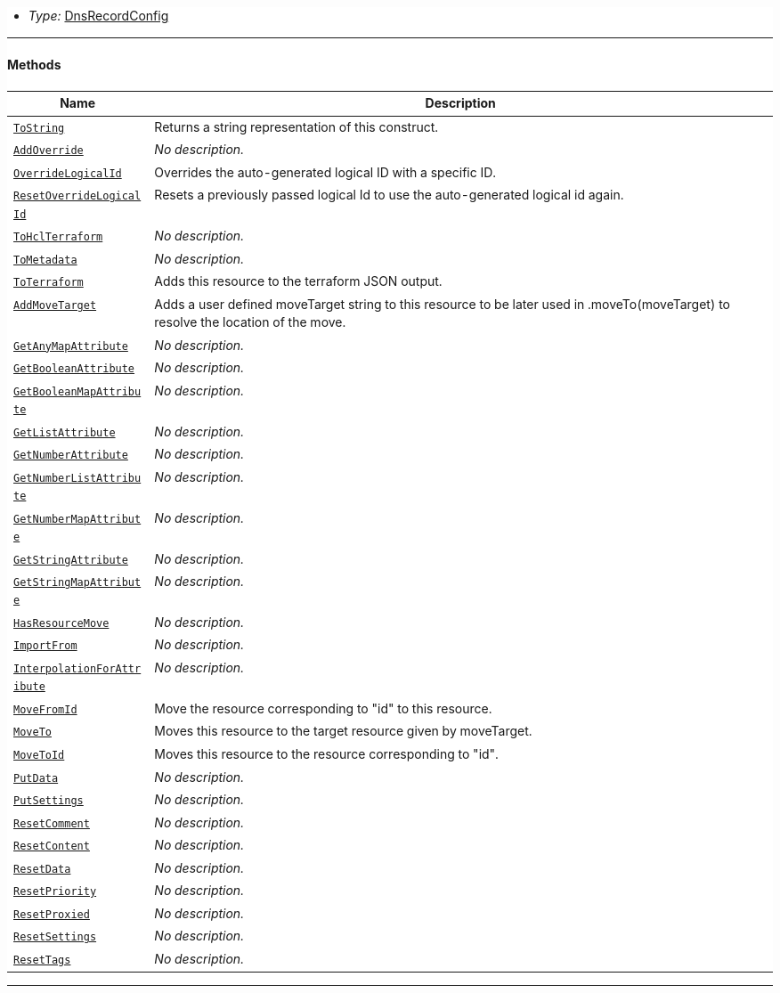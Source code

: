 - *Type:* <a href="#@cdktf/provider-cloudflare.dnsRecord.DnsRecordConfig">DnsRecordConfig</a>

---

#### Methods <a name="Methods" id="Methods"></a>

| **Name** | **Description** |
| --- | --- |
| <code><a href="#@cdktf/provider-cloudflare.dnsRecord.DnsRecord.toString">ToString</a></code> | Returns a string representation of this construct. |
| <code><a href="#@cdktf/provider-cloudflare.dnsRecord.DnsRecord.addOverride">AddOverride</a></code> | *No description.* |
| <code><a href="#@cdktf/provider-cloudflare.dnsRecord.DnsRecord.overrideLogicalId">OverrideLogicalId</a></code> | Overrides the auto-generated logical ID with a specific ID. |
| <code><a href="#@cdktf/provider-cloudflare.dnsRecord.DnsRecord.resetOverrideLogicalId">ResetOverrideLogicalId</a></code> | Resets a previously passed logical Id to use the auto-generated logical id again. |
| <code><a href="#@cdktf/provider-cloudflare.dnsRecord.DnsRecord.toHclTerraform">ToHclTerraform</a></code> | *No description.* |
| <code><a href="#@cdktf/provider-cloudflare.dnsRecord.DnsRecord.toMetadata">ToMetadata</a></code> | *No description.* |
| <code><a href="#@cdktf/provider-cloudflare.dnsRecord.DnsRecord.toTerraform">ToTerraform</a></code> | Adds this resource to the terraform JSON output. |
| <code><a href="#@cdktf/provider-cloudflare.dnsRecord.DnsRecord.addMoveTarget">AddMoveTarget</a></code> | Adds a user defined moveTarget string to this resource to be later used in .moveTo(moveTarget) to resolve the location of the move. |
| <code><a href="#@cdktf/provider-cloudflare.dnsRecord.DnsRecord.getAnyMapAttribute">GetAnyMapAttribute</a></code> | *No description.* |
| <code><a href="#@cdktf/provider-cloudflare.dnsRecord.DnsRecord.getBooleanAttribute">GetBooleanAttribute</a></code> | *No description.* |
| <code><a href="#@cdktf/provider-cloudflare.dnsRecord.DnsRecord.getBooleanMapAttribute">GetBooleanMapAttribute</a></code> | *No description.* |
| <code><a href="#@cdktf/provider-cloudflare.dnsRecord.DnsRecord.getListAttribute">GetListAttribute</a></code> | *No description.* |
| <code><a href="#@cdktf/provider-cloudflare.dnsRecord.DnsRecord.getNumberAttribute">GetNumberAttribute</a></code> | *No description.* |
| <code><a href="#@cdktf/provider-cloudflare.dnsRecord.DnsRecord.getNumberListAttribute">GetNumberListAttribute</a></code> | *No description.* |
| <code><a href="#@cdktf/provider-cloudflare.dnsRecord.DnsRecord.getNumberMapAttribute">GetNumberMapAttribute</a></code> | *No description.* |
| <code><a href="#@cdktf/provider-cloudflare.dnsRecord.DnsRecord.getStringAttribute">GetStringAttribute</a></code> | *No description.* |
| <code><a href="#@cdktf/provider-cloudflare.dnsRecord.DnsRecord.getStringMapAttribute">GetStringMapAttribute</a></code> | *No description.* |
| <code><a href="#@cdktf/provider-cloudflare.dnsRecord.DnsRecord.hasResourceMove">HasResourceMove</a></code> | *No description.* |
| <code><a href="#@cdktf/provider-cloudflare.dnsRecord.DnsRecord.importFrom">ImportFrom</a></code> | *No description.* |
| <code><a href="#@cdktf/provider-cloudflare.dnsRecord.DnsRecord.interpolationForAttribute">InterpolationForAttribute</a></code> | *No description.* |
| <code><a href="#@cdktf/provider-cloudflare.dnsRecord.DnsRecord.moveFromId">MoveFromId</a></code> | Move the resource corresponding to "id" to this resource. |
| <code><a href="#@cdktf/provider-cloudflare.dnsRecord.DnsRecord.moveTo">MoveTo</a></code> | Moves this resource to the target resource given by moveTarget. |
| <code><a href="#@cdktf/provider-cloudflare.dnsRecord.DnsRecord.moveToId">MoveToId</a></code> | Moves this resource to the resource corresponding to "id". |
| <code><a href="#@cdktf/provider-cloudflare.dnsRecord.DnsRecord.putData">PutData</a></code> | *No description.* |
| <code><a href="#@cdktf/provider-cloudflare.dnsRecord.DnsRecord.putSettings">PutSettings</a></code> | *No description.* |
| <code><a href="#@cdktf/provider-cloudflare.dnsRecord.DnsRecord.resetComment">ResetComment</a></code> | *No description.* |
| <code><a href="#@cdktf/provider-cloudflare.dnsRecord.DnsRecord.resetContent">ResetContent</a></code> | *No description.* |
| <code><a href="#@cdktf/provider-cloudflare.dnsRecord.DnsRecord.resetData">ResetData</a></code> | *No description.* |
| <code><a href="#@cdktf/provider-cloudflare.dnsRecord.DnsRecord.resetPriority">ResetPriority</a></code> | *No description.* |
| <code><a href="#@cdktf/provider-cloudflare.dnsRecord.DnsRecord.resetProxied">ResetProxied</a></code> | *No description.* |
| <code><a href="#@cdktf/provider-cloudflare.dnsRecord.DnsRecord.resetSettings">ResetSettings</a></code> | *No description.* |
| <code><a href="#@cdktf/provider-cloudflare.dnsRecord.DnsRecord.resetTags">ResetTags</a></code> | *No description.* |

---